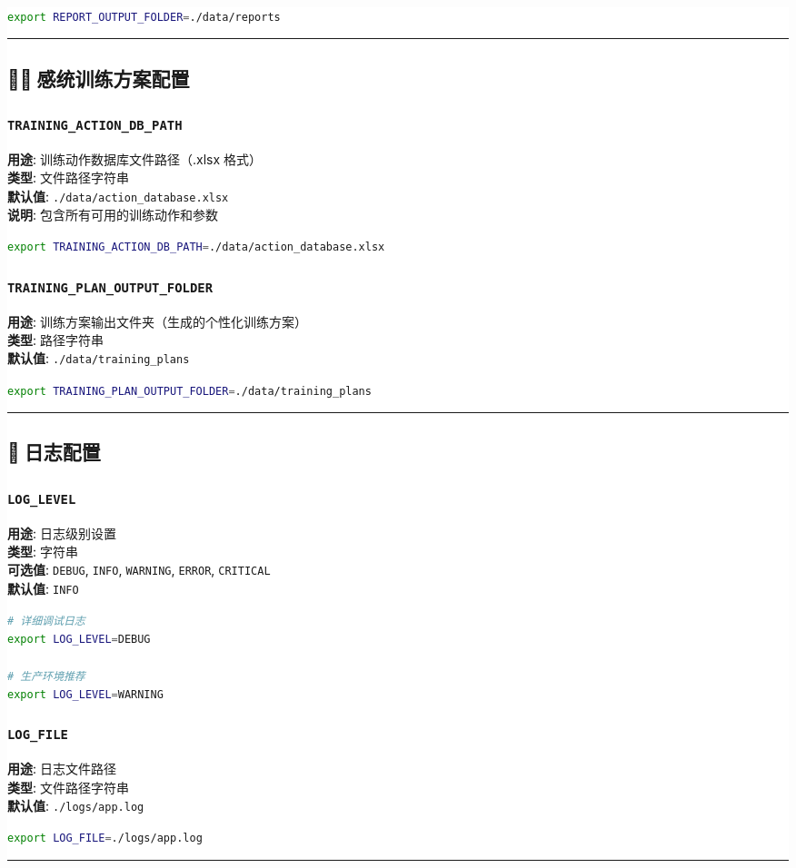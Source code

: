 ```bash
export REPORT_OUTPUT_FOLDER=./data/reports
```

---

## 🏃‍♂️ **感统训练方案配置**

### `TRAINING_ACTION_DB_PATH`
**用途**: 训练动作数据库文件路径（.xlsx 格式）  
**类型**: 文件路径字符串  
**默认值**: `./data/action_database.xlsx`  
**说明**: 包含所有可用的训练动作和参数  

```bash
export TRAINING_ACTION_DB_PATH=./data/action_database.xlsx
```

### `TRAINING_PLAN_OUTPUT_FOLDER`
**用途**: 训练方案输出文件夹（生成的个性化训练方案）  
**类型**: 路径字符串  
**默认值**: `./data/training_plans`  

```bash
export TRAINING_PLAN_OUTPUT_FOLDER=./data/training_plans
```

---

## 📝 **日志配置**

### `LOG_LEVEL`
**用途**: 日志级别设置  
**类型**: 字符串  
**可选值**: `DEBUG`, `INFO`, `WARNING`, `ERROR`, `CRITICAL`  
**默认值**: `INFO`  

```bash
# 详细调试日志
export LOG_LEVEL=DEBUG

# 生产环境推荐
export LOG_LEVEL=WARNING
```

### `LOG_FILE`
**用途**: 日志文件路径  
**类型**: 文件路径字符串  
**默认值**: `./logs/app.log`  

```bash
export LOG_FILE=./logs/app.log
```

---